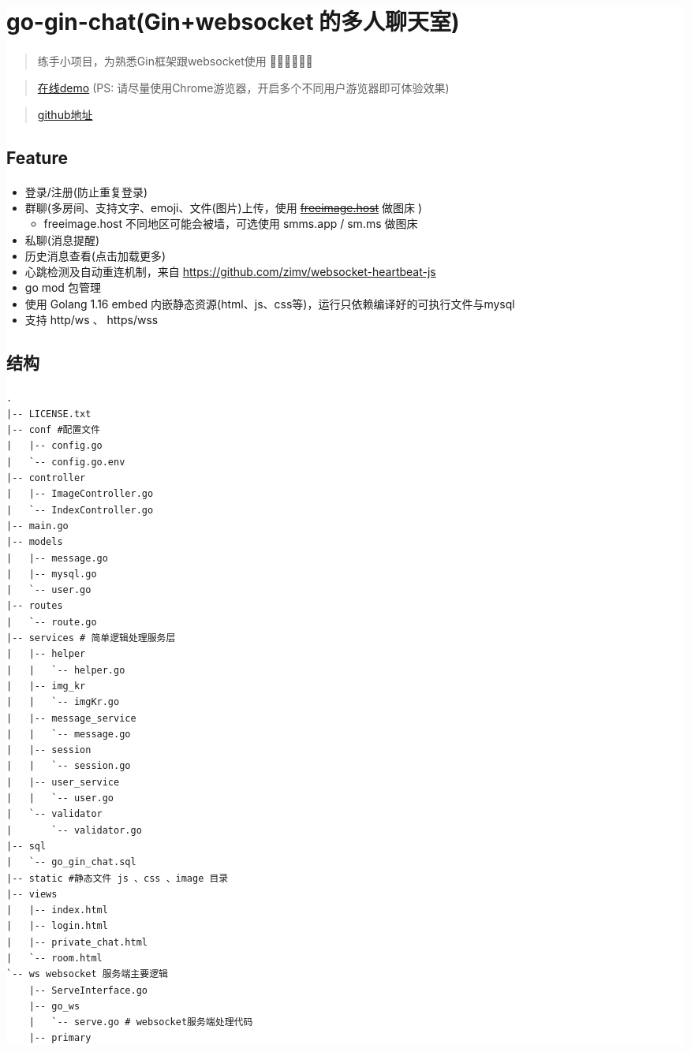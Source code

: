 # go-gin-chat(Gin+websocket 的多人聊天室)

> 练手小项目，为熟悉Gin框架跟websocket使用 💛💛💛💛💛💛

> [在线demo](http://117.50.186.143:6005/) (PS: 请尽量使用Chrome游览器，开启多个不同用户游览器即可体验效果)

> [github地址](https://github.com/hezhizheng/go-gin-chat)

## Feature
- 登录/注册(防止重复登录)
- 群聊(多房间、支持文字、emoji、文件(图片)上传，使用 ~~[freeimage.host](https://freeimage.host/)~~ 做图床 )
  - freeimage.host 不同地区可能会被墙，可选使用 smms.app / sm.ms 做图床
- 私聊(消息提醒)
- 历史消息查看(点击加载更多)
- 心跳检测及自动重连机制，来自 https://github.com/zimv/websocket-heartbeat-js
- go mod 包管理
- 使用 Golang 1.16 embed 内嵌静态资源(html、js、css等)，运行只依赖编译好的可执行文件与mysql
- 支持 http/ws 、 https/wss

## 结构
```
.
|-- LICENSE.txt
|-- conf #配置文件
|   |-- config.go
|   `-- config.go.env
|-- controller
|   |-- ImageController.go
|   `-- IndexController.go
|-- main.go
|-- models
|   |-- message.go
|   |-- mysql.go
|   `-- user.go
|-- routes
|   `-- route.go
|-- services # 简单逻辑处理服务层
|   |-- helper
|   |   `-- helper.go
|   |-- img_kr
|   |   `-- imgKr.go
|   |-- message_service
|   |   `-- message.go
|   |-- session
|   |   `-- session.go
|   |-- user_service
|   |   `-- user.go
|   `-- validator
|       `-- validator.go
|-- sql
|   `-- go_gin_chat.sql
|-- static #静态文件 js 、css 、image 目录
|-- views
|   |-- index.html
|   |-- login.html
|   |-- private_chat.html
|   `-- room.html
`-- ws websocket 服务端主要逻辑
    |-- ServeInterface.go 
    |-- go_ws
    |   `-- serve.go # websocket服务端处理代码
    |-- primary
```